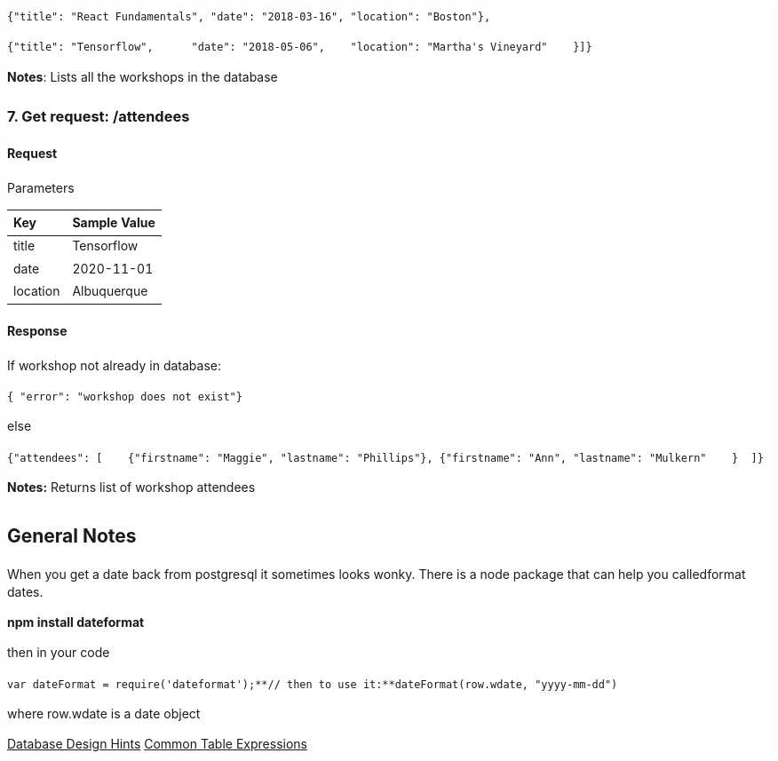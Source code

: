 `{"title": "React Fundamentals", "date": "2018-03-16", "location": "Boston"},`       

`{"title": "Tensorflow",      "date": "2018-05-06",    "location": "Martha's Vineyard"    }]}`



**Notes**: Lists all the workshops in the database

### 7. Get request: /attendees



#### Request

Parameters

| Key        | Sample Value  |
| :--------- | :------------ |
| title      | Tensorflow    |
| date       | 2020-11-01    |
| location   | Albuquerque   |


#### Response

If workshop not already in database:

`{ "error": "workshop does not exist"}`



else



`{"attendees": [    {"firstname": "Maggie", "lastname": "Phillips"}, {"firstname": "Ann", "lastname": "Mulkern"    }  ]}`

**Notes:** Returns list of workshop attendees

## General Notes





When you get a date back from postgresql it sometimes looks wonky. There is a node package that can help you calledformat dates. 

**npm install dateformat**

then in your code

`var dateFormat = require('dateformat');**// then to use it:**dateFormat(row.wdate, "yyyy-mm-dd")`



where row.wdate is a date object 


[Database Design Hints](https://github.com/zacharski/cpsc350notes/blob/master/database_design.md)
[Common Table Expressions](https://github.com/zacharski/cpsc350notes/blob/master/commontableexpressions.md)